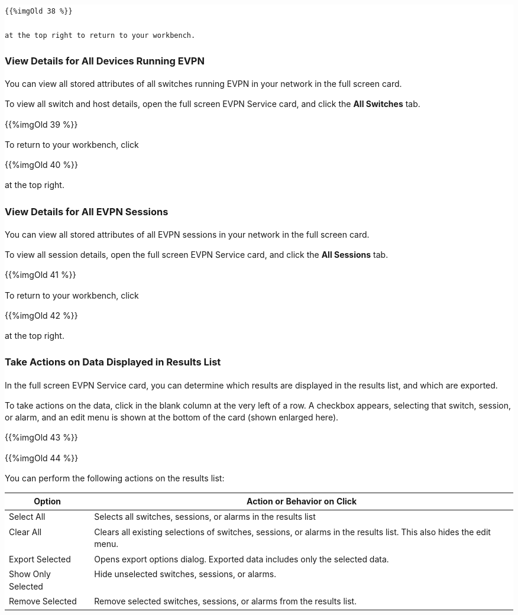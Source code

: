     {{%imgOld 38 %}}
    
    at the top right to return to your workbench.

### View Details for All Devices Running EVPN

You can view all stored attributes of all switches running EVPN in your
network in the full screen card.

To view all switch and host details, open the full screen EVPN Service
card, and click the **All Switches** tab.

{{%imgOld 39 %}}

To return to your workbench, click

{{%imgOld 40 %}}

at the top right.

### View Details for All EVPN Sessions

You can view all stored attributes of all EVPN sessions in your network
in the full screen card.

To view all session details, open the full screen EVPN Service card, and
click the **All Sessions** tab.

{{%imgOld 41 %}}

To return to your workbench, click

{{%imgOld 42 %}}

at the top right.

### Take Actions on Data Displayed in Results List

In the full screen EVPN Service card, you can determine which results
are displayed in the results list, and which are exported.

To take actions on the data, click in the blank column at the very left
of a row. A checkbox appears, selecting that switch, session, or alarm,
and an edit menu is shown at the bottom of the card (shown enlarged
here).

{{%imgOld 43 %}}

{{%imgOld 44 %}}

You can perform the following actions on the results list:

| Option             | Action or Behavior on Click                                                                                         |
| ------------------ | ------------------------------------------------------------------------------------------------------------------- |
| Select All         | Selects all switches, sessions, or alarms in the results list                                                       |
| Clear All          | Clears all existing selections of switches, sessions, or alarms in the results list. This also hides the edit menu. |
| Export Selected    | Opens export options dialog. Exported data includes only the selected data.                                         |
| Show Only Selected | Hide unselected switches, sessions, or alarms.                                                                      |
| Remove Selected    | Remove selected switches, sessions, or alarms from the results list.                                                |
